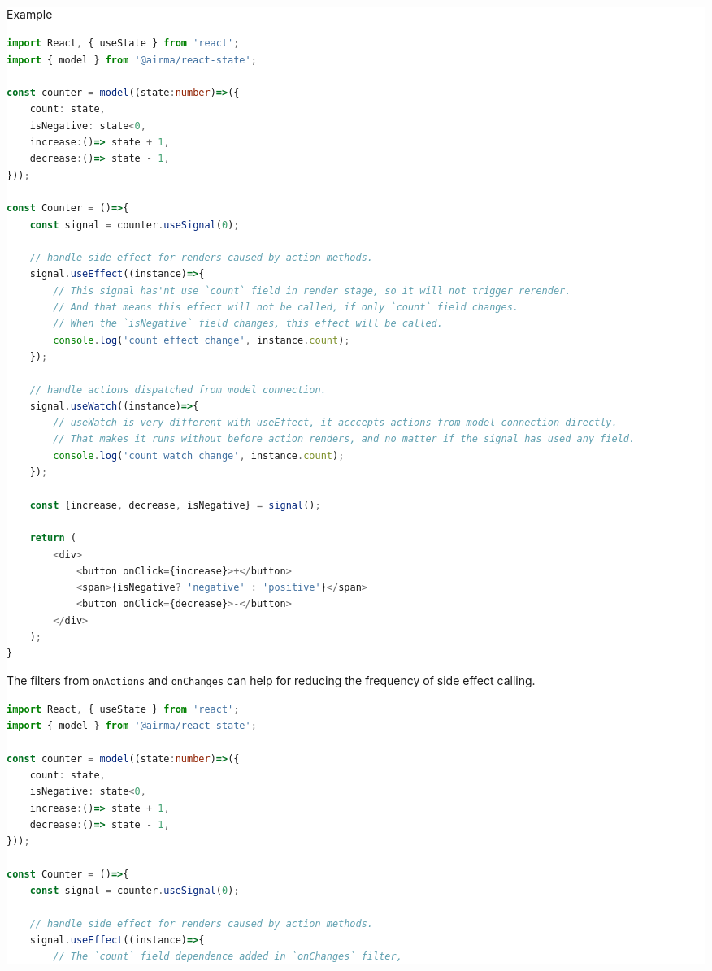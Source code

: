 Example

```ts
import React, { useState } from 'react';
import { model } from '@airma/react-state';

const counter = model((state:number)=>({
    count: state,
    isNegative: state<0,
    increase:()=> state + 1,
    decrease:()=> state - 1,
}));

const Counter = ()=>{
    const signal = counter.useSignal(0);

    // handle side effect for renders caused by action methods.
    signal.useEffect((instance)=>{
        // This signal has'nt use `count` field in render stage, so it will not trigger rerender.
        // And that means this effect will not be called, if only `count` field changes.
        // When the `isNegative` field changes, this effect will be called.
        console.log('count effect change', instance.count);
    });

    // handle actions dispatched from model connection.
    signal.useWatch((instance)=>{
        // useWatch is very different with useEffect, it acccepts actions from model connection directly.
        // That makes it runs without before action renders, and no matter if the signal has used any field.
        console.log('count watch change', instance.count);
    });

    const {increase, decrease, isNegative} = signal();

    return (
        <div>
            <button onClick={increase}>+</button>
            <span>{isNegative? 'negative' : 'positive'}</span>
            <button onClick={decrease}>-</button>
        </div>
    );
}
```

The filters from `onActions` and `onChanges` can help for reducing the frequency of side effect calling.

```ts
import React, { useState } from 'react';
import { model } from '@airma/react-state';

const counter = model((state:number)=>({
    count: state,
    isNegative: state<0,
    increase:()=> state + 1,
    decrease:()=> state - 1,
}));

const Counter = ()=>{
    const signal = counter.useSignal(0);

    // handle side effect for renders caused by action methods.
    signal.useEffect((instance)=>{
        // The `count` field dependence added in `onChanges` filter,
```